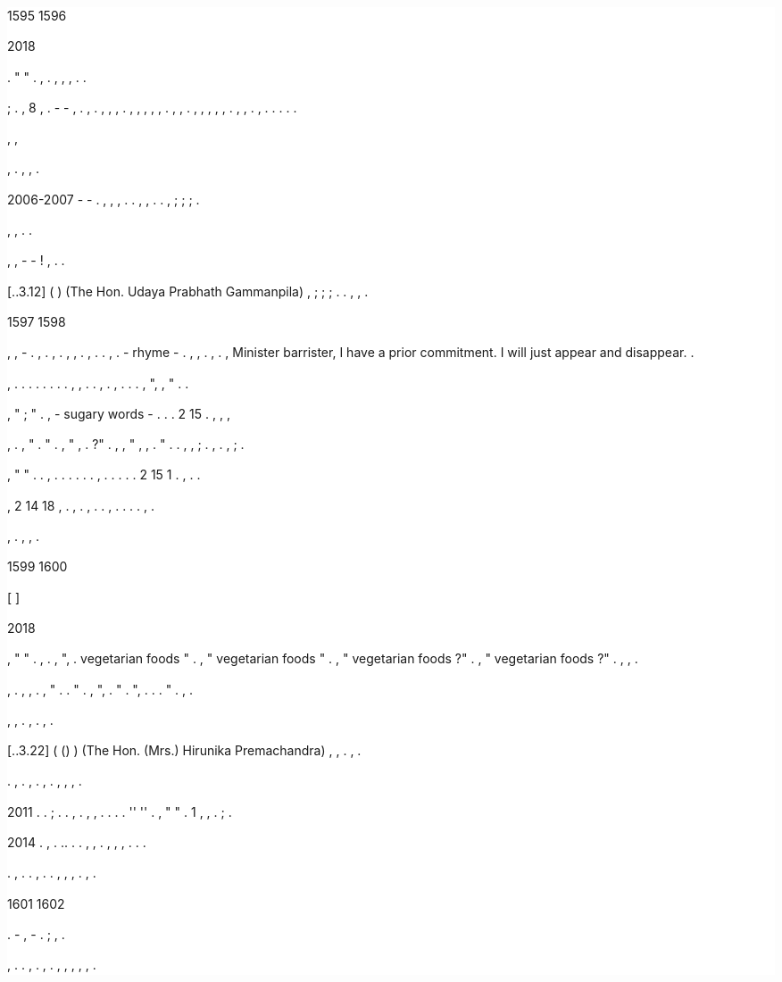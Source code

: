 1595 1596

2018

. " " . , . , , , . .

; . , 8 , . - - , . , . , , , . , , , , , . , , . , , , , , . , , . , . . . . .

, ,

, . , , .

2006-2007 - - . , , , . . , , . . , ; ; ; .

, , . .

, , - - ! , . .

[..3.12] ( ) (The Hon. Udaya Prabhath Gammanpila) , ; ; ; . . , , .

1597 1598

, , - . , . , . , , . , . . , . - rhyme - . , , . , . , Minister barrister, I have a prior commitment. I will just appear and disappear. .

, . . . . . . . . , , . . , . , . . . , ", , " . .

, " ; " . , - sugary words - . . . 2 15 . , , ,

, . , " . " . , " , . ?" . , , " , , . " . . , , ; . , . , ; .

, " " . . , . . . . . . , . . . . . 2 15 1 . , . .

, 2 14 18 , . , . , . . , . . . . , .

, . , , .

1599 1600

[ ]

2018

, " " . , . , ", . vegetarian foods " . , " vegetarian foods " . , " vegetarian foods ?" . , " vegetarian foods ?" . , , .

, . , , . , " . . " . , ", . " . ", . . . " . , .

, , . , . , .

[..3.22] ( () ) (The Hon. (Mrs.) Hirunika Premachandra) , , . , .

. , . , . , . , , , .

2011 . . ; . . , . , , . . . . '' '' . , " " . 1 , , . ; .

2014 . , . .. . . , , . , , , . . .

. , . . , . . , , , . , .

1601 1602

. - , - . ; , .

, . . , . , . , , , , , .
